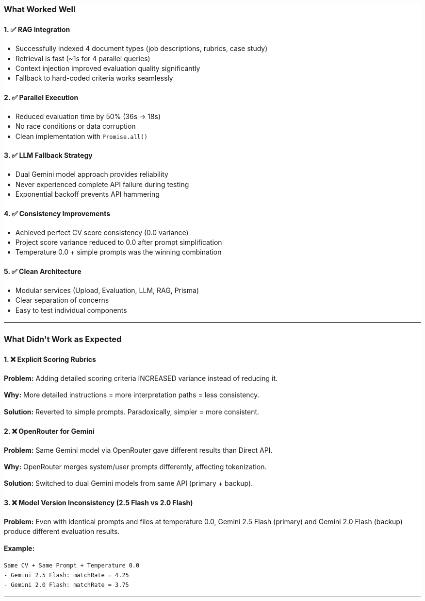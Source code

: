 ### What Worked Well

#### 1. ✅ RAG Integration
- Successfully indexed 4 document types (job descriptions, rubrics, case study)
- Retrieval is fast (~1s for 4 parallel queries)
- Context injection improved evaluation quality significantly
- Fallback to hard-coded criteria works seamlessly

#### 2. ✅ Parallel Execution
- Reduced evaluation time by 50% (36s → 18s)
- No race conditions or data corruption
- Clean implementation with `Promise.all()`

#### 3. ✅ LLM Fallback Strategy
- Dual Gemini model approach provides reliability
- Never experienced complete API failure during testing
- Exponential backoff prevents API hammering

#### 4. ✅ Consistency Improvements
- Achieved perfect CV score consistency (0.0 variance)
- Project score variance reduced to 0.0 after prompt simplification
- Temperature 0.0 + simple prompts was the winning combination

#### 5. ✅ Clean Architecture
- Modular services (Upload, Evaluation, LLM, RAG, Prisma)
- Clear separation of concerns
- Easy to test individual components

---

### What Didn't Work as Expected

#### 1. ❌ Explicit Scoring Rubrics
**Problem:** Adding detailed scoring criteria INCREASED variance instead of reducing it.

**Why:** More detailed instructions = more interpretation paths = less consistency.

**Solution:** Reverted to simple prompts. Paradoxically, simpler = more consistent.

#### 2. ❌ OpenRouter for Gemini
**Problem:** Same Gemini model via OpenRouter gave different results than Direct API.

**Why:** OpenRouter merges system/user prompts differently, affecting tokenization.

**Solution:** Switched to dual Gemini models from same API (primary + backup).

#### 3. ❌ Model Version Inconsistency (2.5 Flash vs 2.0 Flash)
**Problem:** Even with identical prompts and files at temperature 0.0, Gemini 2.5 Flash (primary) and Gemini 2.0 Flash (backup) produce different evaluation results.

**Example:**
```
Same CV + Same Prompt + Temperature 0.0
- Gemini 2.5 Flash: matchRate = 4.25
- Gemini 2.0 Flash: matchRate = 3.75
```

---